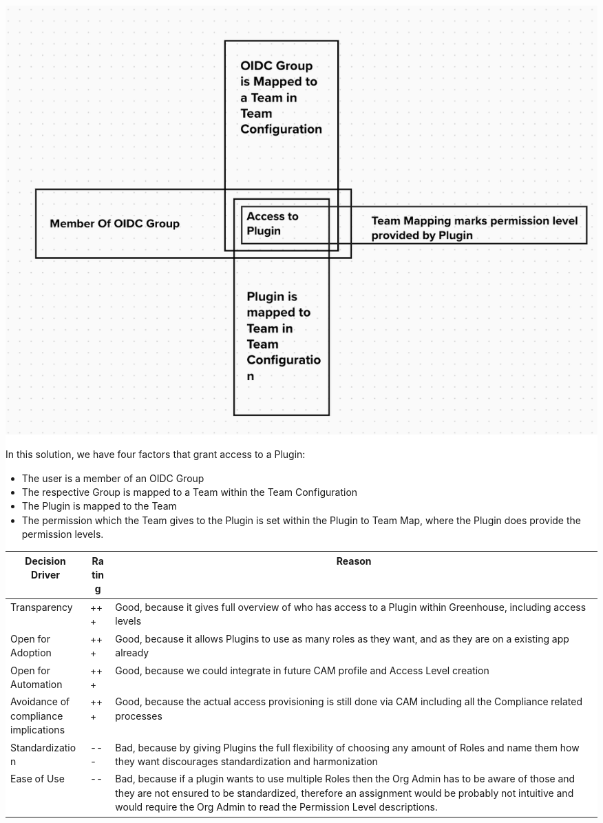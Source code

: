 ![](./assets/df757ef6-b316-4dec-b6de-a0ed0e5716a5.png)

In this solution, we have four factors that grant access to a Plugin:

- The user is a member of an OIDC Group
- The respective Group is mapped to a Team within the Team Configuration
- The Plugin is mapped to the Team
- The permission which the Team gives to the Plugin is set within the Plugin to Team Map, where the Plugin does provide
  the permission levels.

| Decision Driver                      | Rating | Reason                                                                                                                                                                                                                                                                           |
|--------------------------------------|--------|----------------------------------------------------------------------------------------------------------------------------------------------------------------------------------------------------------------------------------------------------------------------------------|
| Transparency                         | +++    | Good, because it gives full overview of who has access to a Plugin within Greenhouse, including access levels                                                                                                                                                                    |
| Open for Adoption                    | +++    | Good, because it allows Plugins to use as many roles as they want, and as they are on a existing app already                                                                                                                                                                     |
| Open for Automation                  | +++    | Good, because we could integrate in future CAM profile and Access Level creation                                                                                                                                                                                                 |
| Avoidance of compliance implications | +++    | Good, because the actual access provisioning is still done via CAM including all the Compliance related processes                                                                                                                                                                |
| Standardization                      | ---    | Bad, because by giving Plugins the full flexibility of choosing any amount of Roles and name them how they want discourages standardization and harmonization                                                                                                                    |
| Ease of Use                          | --     | Bad, because if a plugin wants to use multiple Roles then the Org Admin has to be aware of those and they are not ensured to be standardized, therefore an assignment would be probably not intuitive and would require the Org Admin to read the Permission Level descriptions. |
